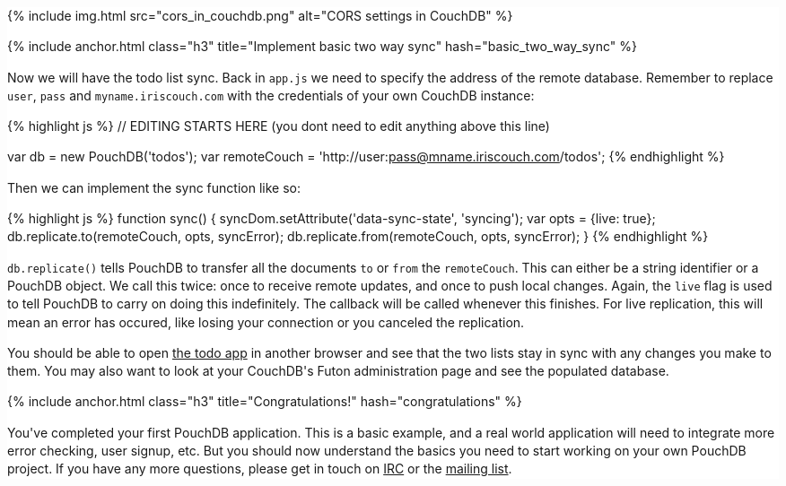 {% include img.html src="cors_in_couchdb.png" alt="CORS settings in CouchDB" %}

{% include anchor.html class="h3" title="Implement basic two way sync" hash="basic_two_way_sync" %}

Now we will have the todo list sync. Back in `app.js` we need to specify the address of the remote database. Remember to replace `user`, `pass` and `myname.iriscouch.com` with the credentials of your own CouchDB instance:

{% highlight js %}
// EDITING STARTS HERE (you dont need to edit anything above this line)

var db = new PouchDB('todos');
var remoteCouch = 'http://user:pass@mname.iriscouch.com/todos';
{% endhighlight %}

Then we can implement the sync function like so:

{% highlight js %}
function sync() {
  syncDom.setAttribute('data-sync-state', 'syncing');
  var opts = {live: true};
  db.replicate.to(remoteCouch, opts, syncError);
  db.replicate.from(remoteCouch, opts, syncError);
}
{% endhighlight %}

`db.replicate()` tells PouchDB to transfer all the documents `to` or `from` the `remoteCouch`. This can either be a string identifier or a PouchDB object. We call this twice: once to receive remote updates, and once to push local changes. Again, the `live` flag is used to tell PouchDB to carry on doing this indefinitely. The callback will be called whenever this finishes. For live replication, this will mean an error has occured, like losing your connection or you canceled the replication.

You should be able to open [the todo app](http://127.0.0.1:8000) in another browser and see that the two lists stay in sync with any changes you make to them. You may also want to look at your CouchDB's Futon administration page and see the populated database.

{% include anchor.html class="h3" title="Congratulations!" hash="congratulations" %}

You've completed your first PouchDB application. This is a basic example, and a real world application will need to integrate more error checking, user signup, etc. But you should now understand the basics you need to start working on your own PouchDB project. If you have any more questions, please get in touch on [IRC](irc://freenode.net#pouchdb) or the [mailing list](https://groups.google.com/forum/#!forum/pouchdb).
